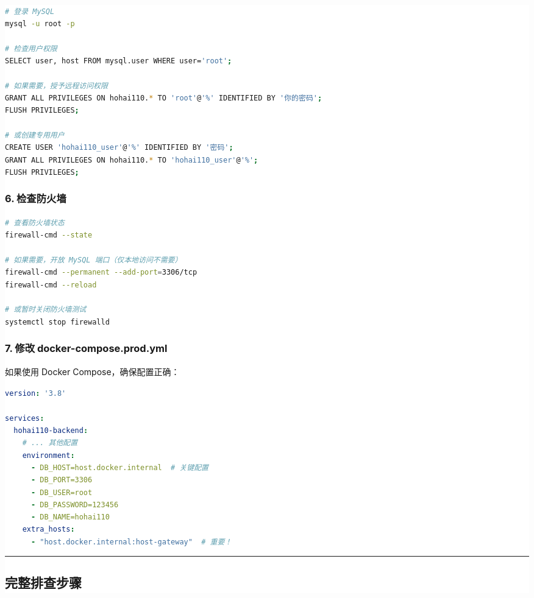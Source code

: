 ```bash
# 登录 MySQL
mysql -u root -p

# 检查用户权限
SELECT user, host FROM mysql.user WHERE user='root';

# 如果需要，授予远程访问权限
GRANT ALL PRIVILEGES ON hohai110.* TO 'root'@'%' IDENTIFIED BY '你的密码';
FLUSH PRIVILEGES;

# 或创建专用用户
CREATE USER 'hohai110_user'@'%' IDENTIFIED BY '密码';
GRANT ALL PRIVILEGES ON hohai110.* TO 'hohai110_user'@'%';
FLUSH PRIVILEGES;
```

### 6. 检查防火墙

```bash
# 查看防火墙状态
firewall-cmd --state

# 如果需要，开放 MySQL 端口（仅本地访问不需要）
firewall-cmd --permanent --add-port=3306/tcp
firewall-cmd --reload

# 或暂时关闭防火墙测试
systemctl stop firewalld
```

### 7. 修改 docker-compose.prod.yml

如果使用 Docker Compose，确保配置正确：

```yaml
version: '3.8'

services:
  hohai110-backend:
    # ... 其他配置
    environment:
      - DB_HOST=host.docker.internal  # 关键配置
      - DB_PORT=3306
      - DB_USER=root
      - DB_PASSWORD=123456
      - DB_NAME=hohai110
    extra_hosts:
      - "host.docker.internal:host-gateway"  # 重要！
```

---

## 完整排查步骤

